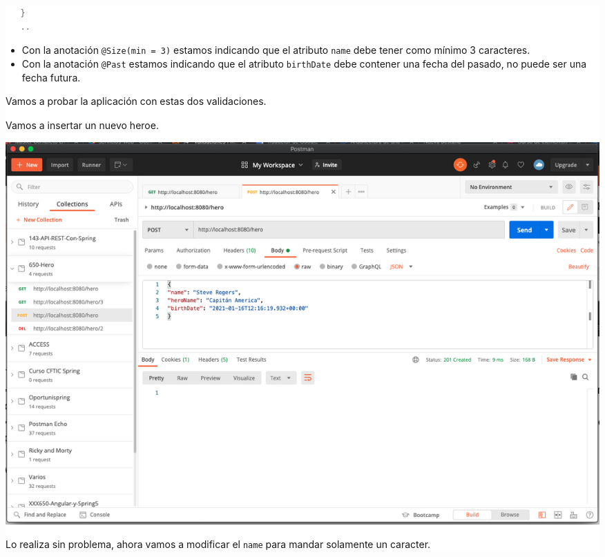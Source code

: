 ```java
   }
   ..
```
* Con la anotación `@Size(min = 3)` estamos indicando que el atributo `name` debe tener como mínimo 3 caracteres.
* Con la anotación `@Past` estamos indicando que el atributo `birthDate` debe contener una fecha del pasado, no puede ser una fecha futura.

Vamos a probar la aplicación con estas dos validaciones.

Vamos a insertar un nuevo heroe.

![03-14-01](images/03-14-01.png)

Lo realiza sin problema, ahora vamos a modificar el `name` para mandar solamente un caracter.
